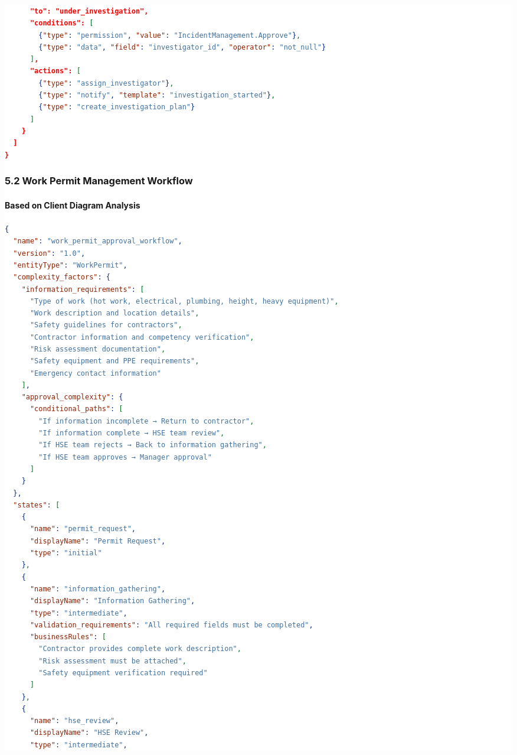 ```json
      "to": "under_investigation",
      "conditions": [
        {"type": "permission", "value": "IncidentManagement.Approve"},
        {"type": "data", "field": "investigator_id", "operator": "not_null"}
      ],
      "actions": [
        {"type": "assign_investigator"},
        {"type": "notify", "template": "investigation_started"},
        {"type": "create_investigation_plan"}
      ]
    }
  ]
}
```

### 5.2 Work Permit Management Workflow

#### **Based on Client Diagram Analysis**
```json
{
  "name": "work_permit_approval_workflow",
  "version": "1.0", 
  "entityType": "WorkPermit",
  "complexity_factors": {
    "information_requirements": [
      "Type of work (hot work, electrical, plumbing, height, heavy equipment)",
      "Work description and location details",
      "Safety guidelines for contractors", 
      "Contractor information and competency verification",
      "Risk assessment documentation",
      "Safety equipment and PPE requirements",
      "Emergency contact information"
    ],
    "approval_complexity": {
      "conditional_paths": [
        "If information incomplete → Return to contractor",
        "If information complete → HSE team review",
        "If HSE team rejects → Back to information gathering",
        "If HSE team approves → Manager approval"
      ]
    }
  },
  "states": [
    {
      "name": "permit_request",
      "displayName": "Permit Request",
      "type": "initial"
    },
    {
      "name": "information_gathering",
      "displayName": "Information Gathering",
      "type": "intermediate",
      "validation_requirements": "All required fields must be completed",
      "businessRules": [
        "Contractor provides complete work description",
        "Risk assessment must be attached",
        "Safety equipment verification required"
      ]
    },
    {
      "name": "hse_review",
      "displayName": "HSE Review", 
      "type": "intermediate",
```